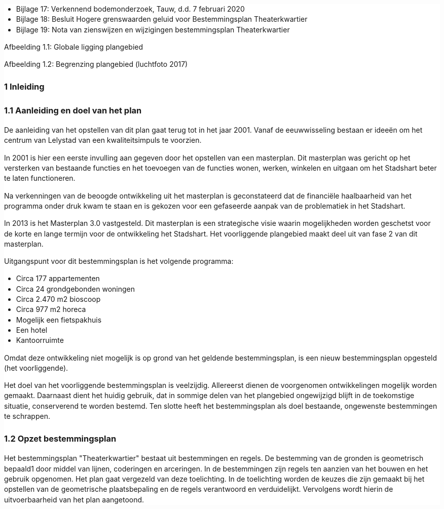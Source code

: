 - Bijlage 17: Verkennend bodemonderzoek, Tauw, d.d. 7 februari 2020
- Bijlage 18: Besluit Hogere grenswaarden geluid voor Bestemmingsplan Theaterkwartier
- Bijlage 19: Nota van zienswijzen en wijzigingen bestemmingsplan Theaterkwartier

Afbeelding 1.1: Globale ligging plangebied

Afbeelding 1.2: Begrenzing plangebied (luchtfoto 2017)

### <span id="page-12-0"></span>**1 Inleiding**

### <span id="page-12-1"></span>**1.1 Aanleiding en doel van het plan**

De aanleiding van het opstellen van dit plan gaat terug tot in het jaar 2001. Vanaf de eeuwwisseling bestaan er ideeën om het centrum van Lelystad van een kwaliteitsimpuls te voorzien.

In 2001 is hier een eerste invulling aan gegeven door het opstellen van een masterplan. Dit masterplan was gericht op het versterken van bestaande functies en het toevoegen van de functies wonen, werken, winkelen en uitgaan om het Stadshart beter te laten functioneren.

Na verkenningen van de beoogde ontwikkeling uit het masterplan is geconstateerd dat de financiële haalbaarheid van het programma onder druk kwam te staan en is gekozen voor een gefaseerde aanpak van de problematiek in het Stadshart.

In 2013 is het Masterplan 3.0 vastgesteld. Dit masterplan is een strategische visie waarin mogelijkheden worden geschetst voor de korte en lange termijn voor de ontwikkeling het Stadshart. Het voorliggende plangebied maakt deel uit van fase 2 van dit masterplan.

Uitgangspunt voor dit bestemmingsplan is het volgende programma:

- Circa 177 appartementen
- Circa 24 grondgebonden woningen
- Circa 2.470 m2 bioscoop
- Circa 977 m2 horeca
- Mogelijk een fietspakhuis
- Een hotel
- Kantoorruimte

Omdat deze ontwikkeling niet mogelijk is op grond van het geldende bestemmingsplan, is een nieuw bestemmingsplan opgesteld (het voorliggende).

Het doel van het voorliggende bestemmingsplan is veelzijdig. Allereerst dienen de voorgenomen ontwikkelingen mogelijk worden gemaakt. Daarnaast dient het huidig gebruik, dat in sommige delen van het plangebied ongewijzigd blijft in de toekomstige situatie, conserverend te worden bestemd. Ten slotte heeft het bestemmingsplan als doel bestaande, ongewenste bestemmingen te schrappen.

### <span id="page-13-0"></span>**1.2 Opzet bestemmingsplan**

Het bestemmingsplan "Theaterkwartier" bestaat uit bestemmingen en regels. De bestemming van de gronden is geometrisch bepaald1 door middel van lijnen, coderingen en arceringen. In de bestemmingen zijn regels ten aanzien van het bouwen en het gebruik opgenomen. Het plan gaat vergezeld van deze toelichting. In de toelichting worden de keuzes die zijn gemaakt bij het opstellen van de geometrische plaatsbepaling en de regels verantwoord en verduidelijkt. Vervolgens wordt hierin de uitvoerbaarheid van het plan aangetoond.
